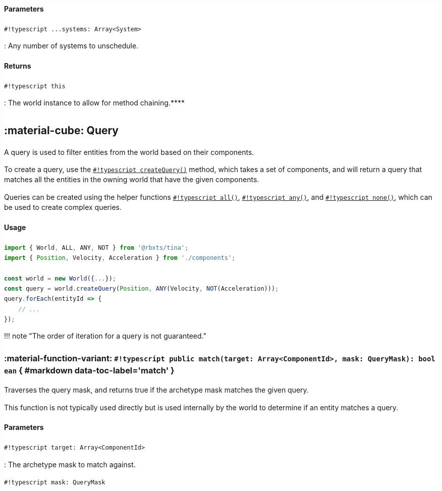
#### Parameters
`#!typescript ...systems: Array<System>`

 : Any number of systems to unschedule.

#### Returns

`#!typescript this`

 : The world instance to allow for method chaining.****


## :material-cube: Query

A query is used to filter entities from the world based on their components.

To create a query, use the [`#!typescript createQuery()`](../api/world.md/#markdown "createQuery()") method, which takes a set of components, and will return a query that matches all the entities in the owning world that have the given components.

Queries can be created using the helper functions [`#!typescript all()`](../api/query.md/#markdown "ALL()"), [`#!typescript any()`](../api/query.md/#markdown "ANY()"), and [`#!typescript none()`](../api/query.md/#markdown "NOT()"), which can be used to create complex queries.


#### Usage

```typescript
import { World, ALL, ANY, NOT } from '@rbxts/tina';
import { Position, Velocity, Acceleration } from './components';

const world = new World({...});
const query = world.createQuery(Position, ANY(Velocity, NOT(Acceleration)));
query.forEach(entityId => {
    // ...
});
```

!!! note "The order of iteration for a query is not guaranteed."


### :material-function-variant: **`#!typescript public match(target: Array<ComponentId>, mask: QueryMask): boolean`** { #markdown data-toc-label='match' }

Traverses the query mask, and returns true if the archetype mask matches the given query.

This function is not typically used directly but is used internally by the world to determine if an entity matches a query.

#### Parameters
`#!typescript target: Array<ComponentId>`

 : The archetype mask to match against.

`#!typescript mask: QueryMask`
